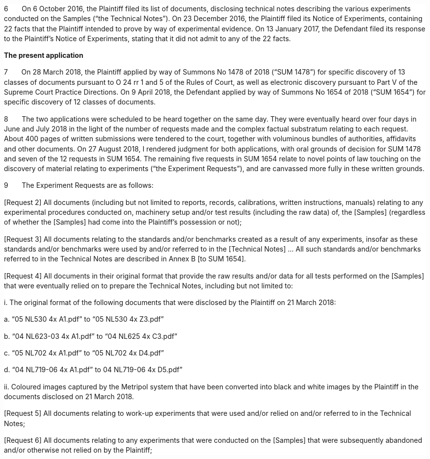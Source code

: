6       On 6 October 2016, the Plaintiff filed its list of documents, disclosing technical notes describing the various experiments conducted on the Samples (“the Technical Notes”). On 23 December 2016, the Plaintiff filed its Notice of Experiments, containing 22 facts that the Plaintiff intended to prove by way of experimental evidence. On 13 January 2017, the Defendant filed its response to the Plaintiff’s Notice of Experiments, stating that it did not admit to any of the 22 facts. 

**The present application** 

7       On 28 March 2018, the Plaintiff applied by way of Summons No 1478 of 2018 (“SUM 1478”) for specific discovery of 13 classes of documents pursuant to O 24 rr 1 and 5 of the Rules of Court, as well as electronic discovery pursuant to Part V of the Supreme Court Practice Directions. On 9 April 2018, the Defendant applied by way of Summons No 1654 of 2018 (“SUM 1654”) for specific discovery of 12 classes of documents. 

8       The two applications were scheduled to be heard together on the same day. They were eventually heard over four days in June and July 2018 in the light of the number of requests made and the complex factual substratum relating to each request. About 400 pages of written submissions were tendered to the court, together with voluminous bundles of authorities, affidavits and other documents. On 27 August 2018, I rendered judgment for both applications, with oral grounds of decision for SUM 1478 and seven of the 12 requests in SUM 1654. The remaining five requests in SUM 1654 relate to novel points of law touching on the discovery of material relating to experiments (“the Experiment Requests”), and are canvassed more fully in these written grounds. 

9       The Experiment Requests are as follows: 

 [Request 2] All documents (including but not limited to reports, records, calibrations, written instructions, manuals) relating to any experimental procedures conducted on, machinery setup and/or test results (including the raw data) of, the [Samples] (regardless of whether the [Samples] had come into the Plaintiff’s possession or not); 

 [Request 3] All documents relating to the standards and/or benchmarks created as a result of any experiments, insofar as these standards and/or benchmarks were used by and/or referred to in the [Technical Notes] ... All such standards and/or benchmarks referred to in the Technical Notes are described in Annex B [to SUM 1654]. 

 [Request 4] All documents in their original format that provide the raw results and/or data for all tests performed on the [Samples] that were eventually relied on to prepare the Technical Notes, including but not limited to:

 i. The original format of the following documents that were disclosed by the Plaintiff on 21 March 2018:

 a. “05 NL530 4x A1.pdf” to “05 NL530 4x Z3.pdf” 


 b. “04 NL623-03 4x A1.pdf” to “04 NL625 4x C3.pdf” 

 c. “05 NL702 4x A1.pdf” to “05 NL702 4x D4.pdf” 

 d. “04 NL719-06 4x A1.pdf” to 04 NL719-06 4x D5.pdf” 

 ii. Coloured images captured by the Metripol system that have been converted into black and white images by the Plaintiff in the documents disclosed on 21 March 2018. 

 [Request 5] All documents relating to work-up experiments that were used and/or relied on and/or referred to in the Technical Notes; 

 [Request 6] All documents relating to any experiments that were conducted on the [Samples] that were subsequently abandoned and/or otherwise not relied on by the Plaintiff; 
